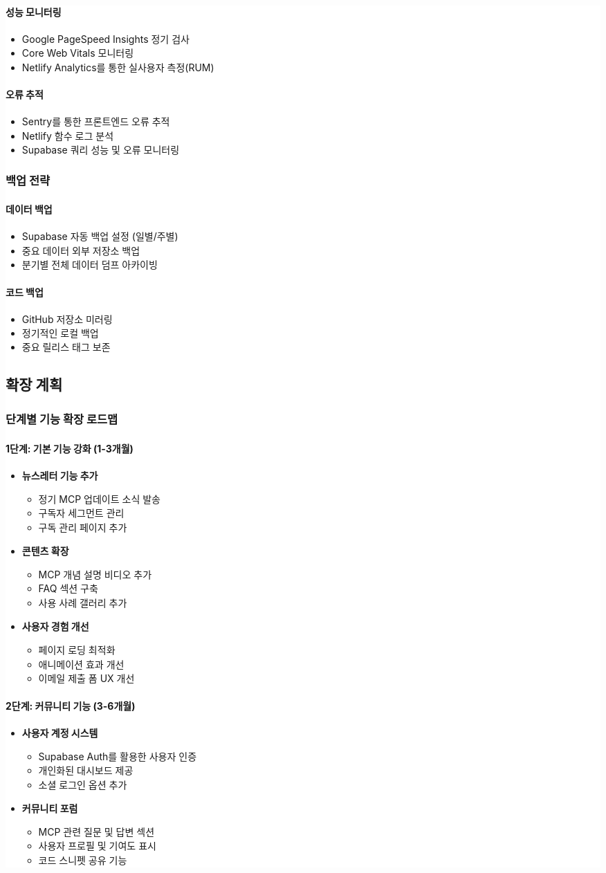 #### 성능 모니터링
- Google PageSpeed Insights 정기 검사
- Core Web Vitals 모니터링
- Netlify Analytics를 통한 실사용자 측정(RUM)

#### 오류 추적
- Sentry를 통한 프론트엔드 오류 추적
- Netlify 함수 로그 분석
- Supabase 쿼리 성능 및 오류 모니터링

### 백업 전략

#### 데이터 백업
- Supabase 자동 백업 설정 (일별/주별)
- 중요 데이터 외부 저장소 백업
- 분기별 전체 데이터 덤프 아카이빙

#### 코드 백업
- GitHub 저장소 미러링
- 정기적인 로컬 백업
- 중요 릴리스 태그 보존

## 확장 계획

### 단계별 기능 확장 로드맵

#### 1단계: 기본 기능 강화 (1-3개월)
- **뉴스레터 기능 추가**
  - 정기 MCP 업데이트 소식 발송
  - 구독자 세그먼트 관리
  - 구독 관리 페이지 추가

- **콘텐츠 확장**
  - MCP 개념 설명 비디오 추가
  - FAQ 섹션 구축
  - 사용 사례 갤러리 추가

- **사용자 경험 개선**
  - 페이지 로딩 최적화
  - 애니메이션 효과 개선
  - 이메일 제출 폼 UX 개선

#### 2단계: 커뮤니티 기능 (3-6개월)
- **사용자 계정 시스템**
  - Supabase Auth를 활용한 사용자 인증
  - 개인화된 대시보드 제공
  - 소셜 로그인 옵션 추가

- **커뮤니티 포럼**
  - MCP 관련 질문 및 답변 섹션
  - 사용자 프로필 및 기여도 표시
  - 코드 스니펫 공유 기능
